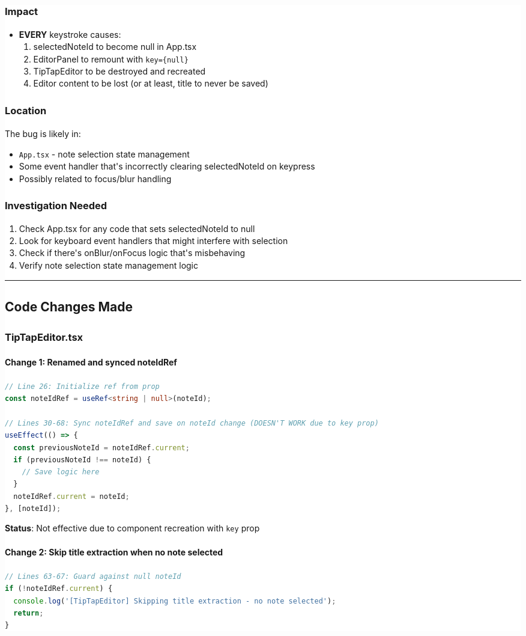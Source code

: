 ### Impact

- **EVERY** keystroke causes:
  1. selectedNoteId to become null in App.tsx
  2. EditorPanel to remount with `key={null}`
  3. TipTapEditor to be destroyed and recreated
  4. Editor content to be lost (or at least, title to never be saved)

### Location

The bug is likely in:

- `App.tsx` - note selection state management
- Some event handler that's incorrectly clearing selectedNoteId on keypress
- Possibly related to focus/blur handling

### Investigation Needed

1. Check App.tsx for any code that sets selectedNoteId to null
2. Look for keyboard event handlers that might interfere with selection
3. Check if there's onBlur/onFocus logic that's misbehaving
4. Verify note selection state management logic

---

## Code Changes Made

### TipTapEditor.tsx

#### Change 1: Renamed and synced noteIdRef

```typescript
// Line 26: Initialize ref from prop
const noteIdRef = useRef<string | null>(noteId);

// Lines 30-68: Sync noteIdRef and save on noteId change (DOESN'T WORK due to key prop)
useEffect(() => {
  const previousNoteId = noteIdRef.current;
  if (previousNoteId !== noteId) {
    // Save logic here
  }
  noteIdRef.current = noteId;
}, [noteId]);
```

**Status**: Not effective due to component recreation with `key` prop

#### Change 2: Skip title extraction when no note selected

```typescript
// Lines 63-67: Guard against null noteId
if (!noteIdRef.current) {
  console.log('[TipTapEditor] Skipping title extraction - no note selected');
  return;
}
```
